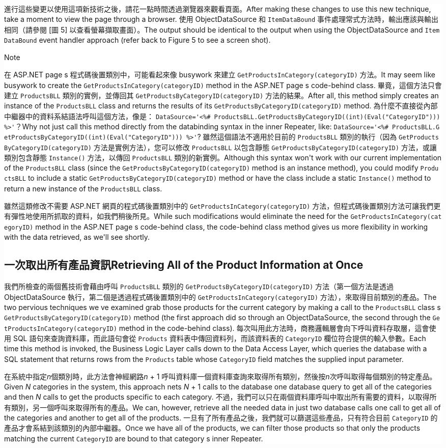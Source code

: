 <span data-ttu-id="b92c8-192">進行這些變更以使用這項新技術之後，請花一點時間透過瀏覽器來觀看頁面。</span><span class="sxs-lookup"><span data-stu-id="b92c8-192">After making these changes to use this new technique, take a moment to view the page through a browser.</span></span> <span data-ttu-id="b92c8-193">使用 ObjectDataSource 和 `ItemDataBound` 事件處理常式方法時，輸出應該與輸出相同（請參閱 [圖 5] 以查看螢幕擷取畫面）。</span><span class="sxs-lookup"><span data-stu-id="b92c8-193">The output should be identical to the output when using the ObjectDataSource and `ItemDataBound` event handler approach (refer back to Figure 5 to see a screen shot).</span></span>

> [!NOTE]
> <span data-ttu-id="b92c8-194">在 ASP.NET page s 程式碼後置類別中，可能看起來像 busywork 來建立 `GetProductsInCategory(categoryID)` 方法。</span><span class="sxs-lookup"><span data-stu-id="b92c8-194">It may seem like busywork to create the `GetProductsInCategory(categoryID)` method in the ASP.NET page s code-behind class.</span></span> <span data-ttu-id="b92c8-195">畢竟，這個方法只會建立 `ProductsBLL` 類別的實例，並傳回其 `GetProductsByCategoryID(categoryID)` 方法的結果。</span><span class="sxs-lookup"><span data-stu-id="b92c8-195">After all, this method simply creates an instance of the `ProductsBLL` class and returns the results of its `GetProductsByCategoryID(categoryID)` method.</span></span> <span data-ttu-id="b92c8-196">為什麼不直接從內部中繼器中的資料系結語法呼叫這個方法，像是： `DataSource='<%# ProductsBLL.GetProductsByCategoryID((int)(Eval("CategoryID"))) %>'`？</span><span class="sxs-lookup"><span data-stu-id="b92c8-196">Why not just call this method directly from the databinding syntax in the inner Repeater, like: `DataSource='<%# ProductsBLL.GetProductsByCategoryID((int)(Eval("CategoryID"))) %>'`?</span></span> <span data-ttu-id="b92c8-197">雖然這個語法不適用於目前的 `ProductsBLL` 類別的執行（因為 `GetProductsByCategoryID(categoryID)` 方法是實例方法），您可以修改 `ProductsBLL` 以包含靜態 `GetProductsByCategoryID(categoryID)` 方法，或讓類別包含靜態 `Instance()` 方法，以傳回 `ProductsBLL` 類別的新實例。</span><span class="sxs-lookup"><span data-stu-id="b92c8-197">Although this syntax won't work with our current implementation of the `ProductsBLL` class (since the `GetProductsByCategoryID(categoryID)` method is an instance method), you could modify `ProductsBLL` to include a static `GetProductsByCategoryID(categoryID)` method or have the class include a static `Instance()` method to return a new instance of the `ProductsBLL` class.</span></span>

<span data-ttu-id="b92c8-198">雖然這類修改不需要 ASP.NET 網頁的程式碼後置類別中的 `GetProductsInCategory(categoryID)` 方法，但程式碼後置類別方法可讓我們更有彈性地使用所抓取的資料，如我們稍後所見。</span><span class="sxs-lookup"><span data-stu-id="b92c8-198">While such modifications would eliminate the need for the `GetProductsInCategory(categoryID)` method in the ASP.NET page s code-behind class, the code-behind class method gives us more flexibility in working with the data retrieved, as we'll see shortly.</span></span>

## <a name="retrieving-all-of-the-product-information-at-once"></a><span data-ttu-id="b92c8-199">一次取出所有產品資訊</span><span class="sxs-lookup"><span data-stu-id="b92c8-199">Retrieving All of the Product Information at Once</span></span>

<span data-ttu-id="b92c8-200">我們所檢查的兩個舊技術會藉由呼叫 `ProductsBLL` 類別的 `GetProductsByCategoryID(categoryID)` 方法（第一個方法是透過 ObjectDataSource 執行，第二個是透過程式碼後置類別中的 `GetProductsInCategory(categoryID)` 方法），來取得目前類別的產品。</span><span class="sxs-lookup"><span data-stu-id="b92c8-200">The two pervious techniques we ve examined grab those products for the current category by making a call to the `ProductsBLL` class s `GetProductsByCategoryID(categoryID)` method (the first approach did so through an ObjectDataSource, the second through the `GetProductsInCategory(categoryID)` method in the code-behind class).</span></span> <span data-ttu-id="b92c8-201">每次叫用此方法時，商務邏輯層會向下呼叫資料存取層，這會使用 SQL 語句來查詢資料庫，而此語句會從 `Products` 資料表中傳回資料列，而該資料表的 `CategoryID` 欄位符合提供的輸入參數。</span><span class="sxs-lookup"><span data-stu-id="b92c8-201">Each time this method is invoked, the Business Logic Layer calls down to the Data Access Layer, which queries the database with a SQL statement that returns rows from the `Products` table whose `CategoryID` field matches the supplied input parameter.</span></span>

<span data-ttu-id="b92c8-202">在系統中指定*n*個類別時，此方法會神經網路*n* + 1 呼叫資料庫一個資料庫查詢來取得所有類別，然後按*n*次呼叫取得每個類別的特定產品。</span><span class="sxs-lookup"><span data-stu-id="b92c8-202">Given *N* categories in the system, this approach nets *N* + 1 calls to the database one database query to get all of the categories and then *N* calls to get the products specific to each category.</span></span> <span data-ttu-id="b92c8-203">不過，我們可以只在兩個資料庫呼叫中取出所有需要的資料，以取得所有類別，另一個呼叫來取得所有的產品。</span><span class="sxs-lookup"><span data-stu-id="b92c8-203">We can, however, retrieve all the needed data in just two database calls one call to get all of the categories and another to get all of the products.</span></span> <span data-ttu-id="b92c8-204">一旦有了所有產品之後，我們就可以篩選這些產品，只有符合目前 `CategoryID` 的產品才會系結到該類別的內部中繼器。</span><span class="sxs-lookup"><span data-stu-id="b92c8-204">Once we have all of the products, we can filter those products so that only the products matching the current `CategoryID` are bound to that category s inner Repeater.</span></span>
